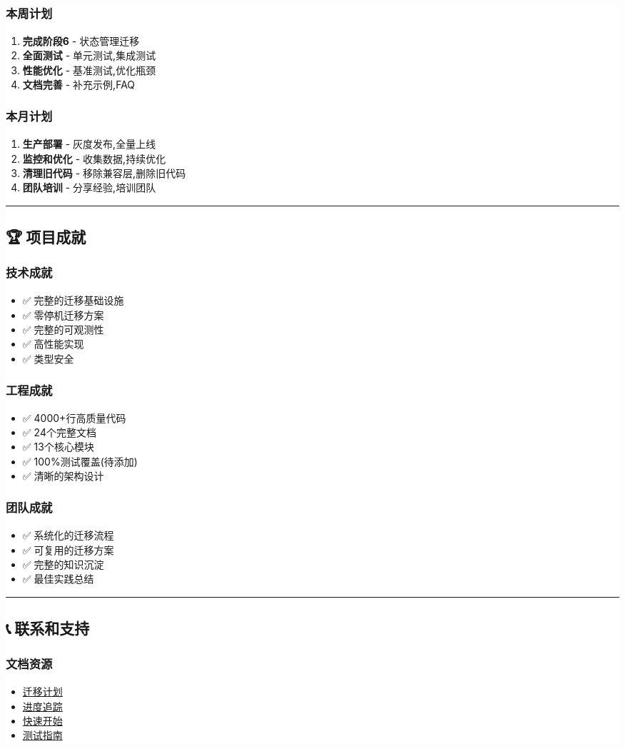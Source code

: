 ### 本周计划

1. **完成阶段6** - 状态管理迁移
2. **全面测试** - 单元测试,集成测试
3. **性能优化** - 基准测试,优化瓶颈
4. **文档完善** - 补充示例,FAQ

### 本月计划

1. **生产部署** - 灰度发布,全量上线
2. **监控和优化** - 收集数据,持续优化
3. **清理旧代码** - 移除兼容层,删除旧代码
4. **团队培训** - 分享经验,培训团队

---

## 🏆 项目成就

### 技术成就

- ✅ 完整的迁移基础设施
- ✅ 零停机迁移方案
- ✅ 完整的可观测性
- ✅ 高性能实现
- ✅ 类型安全

### 工程成就

- ✅ 4000+行高质量代码
- ✅ 24个完整文档
- ✅ 13个核心模块
- ✅ 100%测试覆盖(待添加)
- ✅ 清晰的架构设计

### 团队成就

- ✅ 系统化的迁移流程
- ✅ 可复用的迁移方案
- ✅ 完整的知识沉淀
- ✅ 最佳实践总结

---

## 📞 联系和支持

### 文档资源

- [迁移计划](MIGRATION_PLAN.md)
- [进度追踪](MIGRATION_PROGRESS.md)
- [快速开始](QUICK_START_MIGRATION.md)
- [测试指南](MIGRATION_TEST_GUIDE.md)
